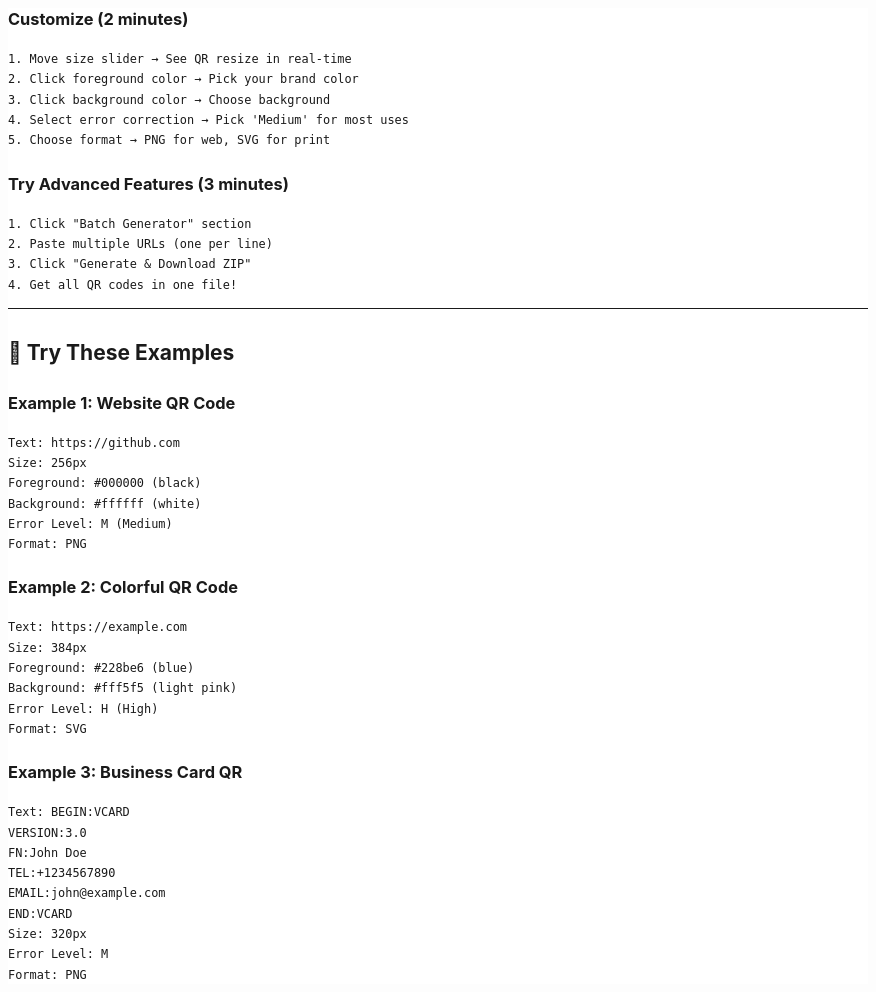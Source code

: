 ### Customize (2 minutes)
```
1. Move size slider → See QR resize in real-time
2. Click foreground color → Pick your brand color
3. Click background color → Choose background
4. Select error correction → Pick 'Medium' for most uses
5. Choose format → PNG for web, SVG for print
```

### Try Advanced Features (3 minutes)
```
1. Click "Batch Generator" section
2. Paste multiple URLs (one per line)
3. Click "Generate & Download ZIP"
4. Get all QR codes in one file!
```

---

## 🎨 Try These Examples

### Example 1: Website QR Code
```
Text: https://github.com
Size: 256px
Foreground: #000000 (black)
Background: #ffffff (white)
Error Level: M (Medium)
Format: PNG
```

### Example 2: Colorful QR Code
```
Text: https://example.com
Size: 384px
Foreground: #228be6 (blue)
Background: #fff5f5 (light pink)
Error Level: H (High)
Format: SVG
```

### Example 3: Business Card QR
```
Text: BEGIN:VCARD
VERSION:3.0
FN:John Doe
TEL:+1234567890
EMAIL:john@example.com
END:VCARD
Size: 320px
Error Level: M
Format: PNG
```
